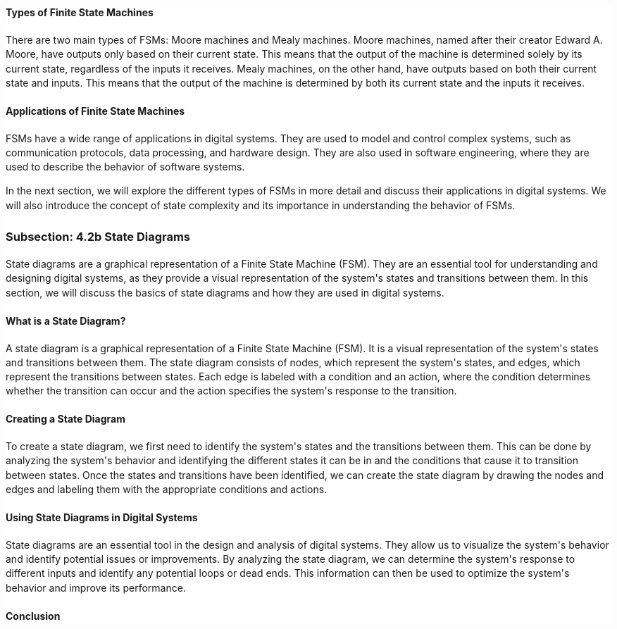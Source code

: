 #### Types of Finite State Machines

There are two main types of FSMs: Moore machines and Mealy machines. Moore machines, named after their creator Edward A. Moore, have outputs only based on their current state. This means that the output of the machine is determined solely by its current state, regardless of the inputs it receives. Mealy machines, on the other hand, have outputs based on both their current state and inputs. This means that the output of the machine is determined by both its current state and the inputs it receives.

#### Applications of Finite State Machines

FSMs have a wide range of applications in digital systems. They are used to model and control complex systems, such as communication protocols, data processing, and hardware design. They are also used in software engineering, where they are used to describe the behavior of software systems.

In the next section, we will explore the different types of FSMs in more detail and discuss their applications in digital systems. We will also introduce the concept of state complexity and its importance in understanding the behavior of FSMs.





### Subsection: 4.2b State Diagrams

State diagrams are a graphical representation of a Finite State Machine (FSM). They are an essential tool for understanding and designing digital systems, as they provide a visual representation of the system's states and transitions between them. In this section, we will discuss the basics of state diagrams and how they are used in digital systems.

#### What is a State Diagram?

A state diagram is a graphical representation of a Finite State Machine (FSM). It is a visual representation of the system's states and transitions between them. The state diagram consists of nodes, which represent the system's states, and edges, which represent the transitions between states. Each edge is labeled with a condition and an action, where the condition determines whether the transition can occur and the action specifies the system's response to the transition.

#### Creating a State Diagram

To create a state diagram, we first need to identify the system's states and the transitions between them. This can be done by analyzing the system's behavior and identifying the different states it can be in and the conditions that cause it to transition between states. Once the states and transitions have been identified, we can create the state diagram by drawing the nodes and edges and labeling them with the appropriate conditions and actions.

#### Using State Diagrams in Digital Systems

State diagrams are an essential tool in the design and analysis of digital systems. They allow us to visualize the system's behavior and identify potential issues or improvements. By analyzing the state diagram, we can determine the system's response to different inputs and identify any potential loops or dead ends. This information can then be used to optimize the system's behavior and improve its performance.

#### Conclusion
